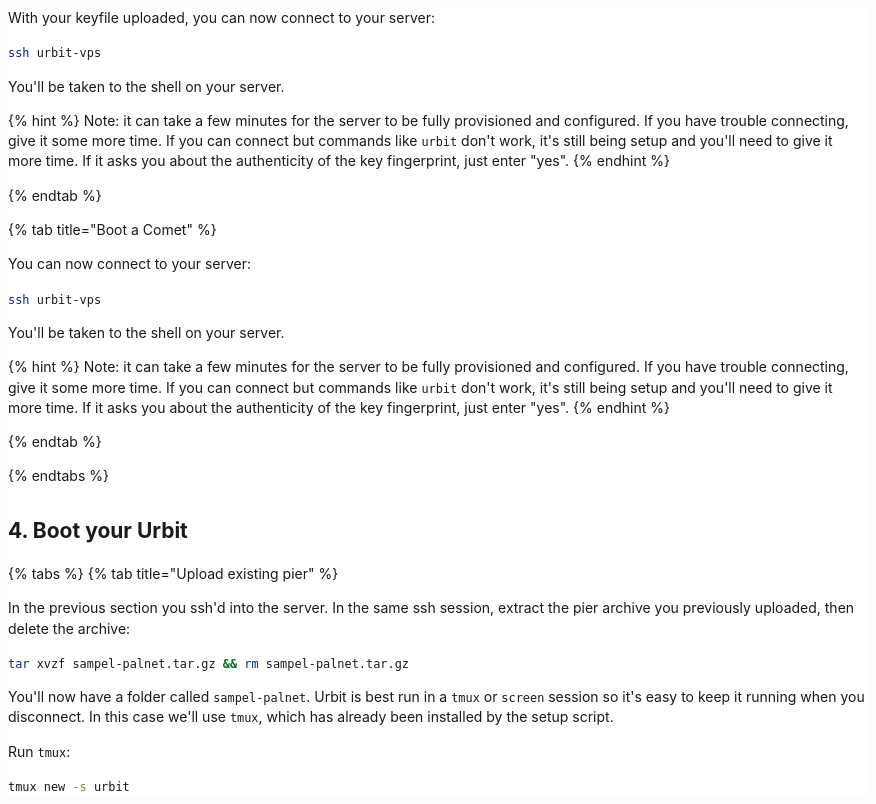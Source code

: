 With your keyfile uploaded, you can now connect to your server:

```bash
ssh urbit-vps
```

You'll be taken to the shell on your server.

{% hint %}
Note: it can take a few minutes for the server to be fully provisioned and configured. If you have trouble connecting, give it some more time. If you can connect but commands like `urbit` don't work, it's still being setup and you'll need to give it more time. If it asks you about the authenticity of the key fingerprint, just enter "yes".
{% endhint %}

{% endtab %}

{% tab title="Boot a Comet" %}

You can now connect to your server:

```bash
ssh urbit-vps
```

You'll be taken to the shell on your server.

{% hint %}
Note: it can take a few minutes for the server to be fully provisioned and configured. If you have trouble connecting, give it some more time. If you can connect but commands like `urbit` don't work, it's still being setup and you'll need to give it more time. If it asks you about the authenticity of the key fingerprint, just enter "yes".
{% endhint %}

{% endtab %}

{% endtabs %}

## 4. Boot your Urbit

{% tabs %}
{% tab title="Upload existing pier" %}

In the previous section you ssh'd into the server. In the same ssh session, extract the pier archive you previously uploaded, then delete the archive:

```bash
tar xvzf sampel-palnet.tar.gz && rm sampel-palnet.tar.gz
```

You'll now have a folder called `sampel-palnet`. Urbit is best run in a `tmux` or `screen` session so it's easy to keep it running when you disconnect. In this case we'll use `tmux`, which has already been installed by the setup script.

Run `tmux`:

```bash
tmux new -s urbit
```
